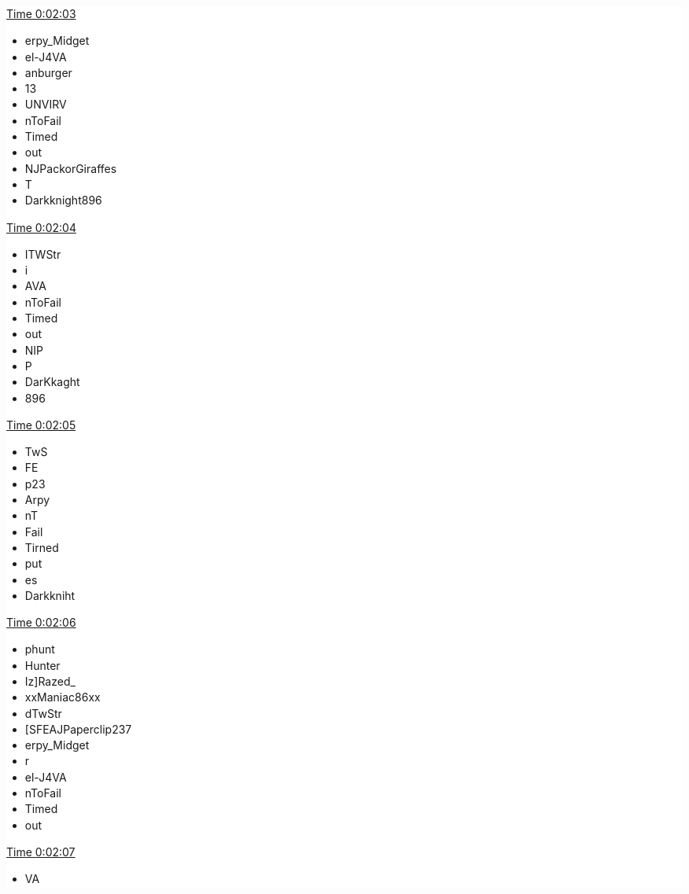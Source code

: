  [Time 0:02:03](https://youtu.be/0CNZdPxURfo?t=118) 
- erpy_Midget 
- el-J4VA 
- anburger 
- 13 
- UNVIRV 
- nToFail 
- Timed 
- out 
- NJPackorGiraffes 
- T 
- Darkknight896 

 [Time 0:02:04](https://youtu.be/0CNZdPxURfo?t=119) 
- ITWStr 
- i 
- AVA 
- nToFail 
- Timed 
- out 
- NIP 
- P 
- DarKkaght 
- 896 

 [Time 0:02:05](https://youtu.be/0CNZdPxURfo?t=120) 
- TwS 
- FE 
- p23 
- Arpy 
- nT 
- Fail 
- Tirned 
- put 
- es 
- Darkkniht 

 [Time 0:02:06](https://youtu.be/0CNZdPxURfo?t=121) 
- phunt 
- Hunter 
- Iz]Razed_ 
- xxManiac86xx 
- dTwStr 
- [SFEAJPaperclip237 
- erpy_Midget 
- r 
- el-J4VA 
- nToFail 
- Timed 
- out 

 [Time 0:02:07](https://youtu.be/0CNZdPxURfo?t=122) 
- VA 
